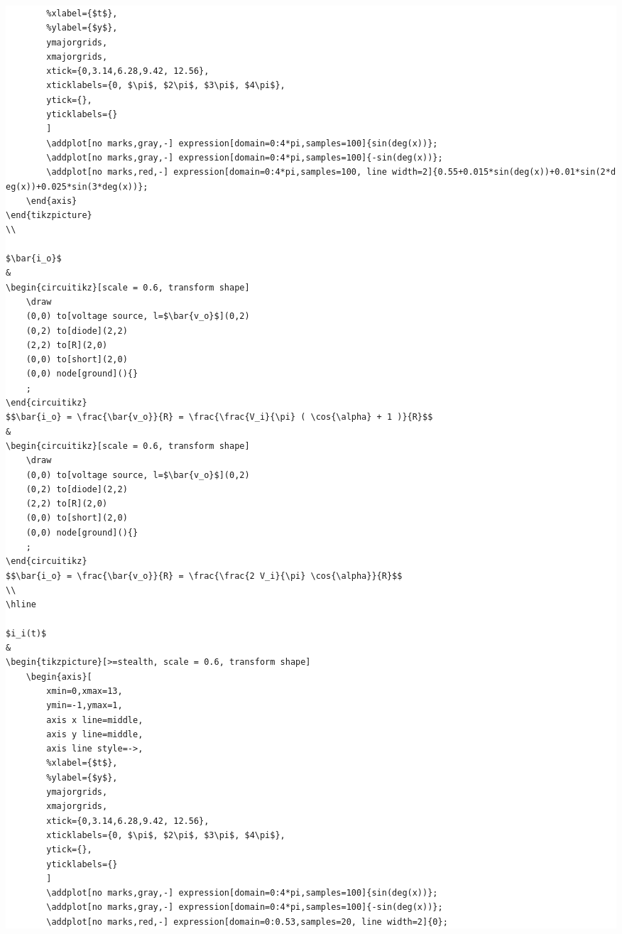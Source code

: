 			%xlabel={$t$},
			%ylabel={$y$},
			ymajorgrids,
			xmajorgrids,
			xtick={0,3.14,6.28,9.42, 12.56},
			xticklabels={0, $\pi$, $2\pi$, $3\pi$, $4\pi$},
			ytick={},
			yticklabels={}
			]
			\addplot[no marks,gray,-] expression[domain=0:4*pi,samples=100]{sin(deg(x))};
			\addplot[no marks,gray,-] expression[domain=0:4*pi,samples=100]{-sin(deg(x))};
			\addplot[no marks,red,-] expression[domain=0:4*pi,samples=100, line width=2]{0.55+0.015*sin(deg(x))+0.01*sin(2*deg(x))+0.025*sin(3*deg(x))};
		\end{axis}
	\end{tikzpicture}
	\\

	$\bar{i_o}$
	&
	\begin{circuitikz}[scale = 0.6, transform shape]
		\draw
		(0,0) to[voltage source, l=$\bar{v_o}$](0,2)
		(0,2) to[diode](2,2)
		(2,2) to[R](2,0)
		(0,0) to[short](2,0)
		(0,0) node[ground](){}
		;
	\end{circuitikz}
	$$\bar{i_o} = \frac{\bar{v_o}}{R} = \frac{\frac{V_i}{\pi} ( \cos{\alpha} + 1 )}{R}$$
	&
	\begin{circuitikz}[scale = 0.6, transform shape]
		\draw
		(0,0) to[voltage source, l=$\bar{v_o}$](0,2)
		(0,2) to[diode](2,2)
		(2,2) to[R](2,0)
		(0,0) to[short](2,0)
		(0,0) node[ground](){}
		;
	\end{circuitikz}
	$$\bar{i_o} = \frac{\bar{v_o}}{R} = \frac{\frac{2 V_i}{\pi} \cos{\alpha}}{R}$$
	\\
	\hline

	$i_i(t)$
	&
	\begin{tikzpicture}[>=stealth, scale = 0.6, transform shape]
		\begin{axis}[
			xmin=0,xmax=13,
			ymin=-1,ymax=1,
			axis x line=middle,
			axis y line=middle,
			axis line style=->,
			%xlabel={$t$},
			%ylabel={$y$},
			ymajorgrids,
			xmajorgrids,
			xtick={0,3.14,6.28,9.42, 12.56},
			xticklabels={0, $\pi$, $2\pi$, $3\pi$, $4\pi$},
			ytick={},
			yticklabels={}
			]
			\addplot[no marks,gray,-] expression[domain=0:4*pi,samples=100]{sin(deg(x))};
			\addplot[no marks,gray,-] expression[domain=0:4*pi,samples=100]{-sin(deg(x))};
			\addplot[no marks,red,-] expression[domain=0:0.53,samples=20, line width=2]{0};